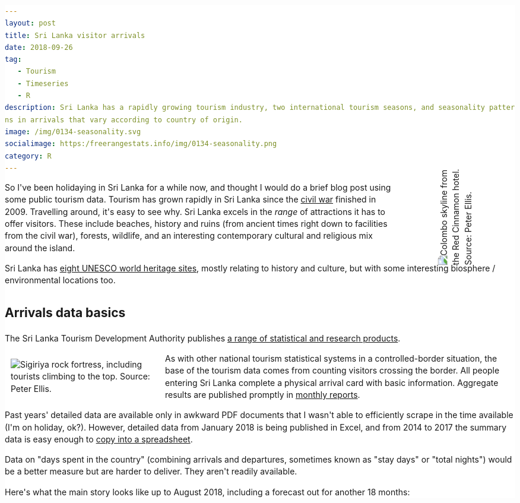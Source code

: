 ```yaml
---
layout: post
title: Sri Lanka visitor arrivals
date: 2018-09-26
tag: 
   - Tourism
   - Timeseries
   - R
description: Sri Lanka has a rapidly growing tourism industry, two international tourism seasons, and seasonality patterns in arrivals that vary according to country of origin.
image: /img/0134-seasonality.svg
socialimage: https:/freerangestats.info/img/0134-seasonality.png
category: R
---
```


<img src = '/img/0134-P7220028.JPG' width = '180px' align = 'right' style='transform:rotate(270deg);margin: 20px 10px 20px 10px;' title = 'Colombo skyline from the Red Cinnamon hotel. Source: Peter Ellis.'>

So I've been holidaying in Sri Lanka for a while now, and thought I would do a brief blog post using some public tourism data.  Tourism has grown rapidly in Sri Lanka since the [civil war](https://en.wikipedia.org/wiki/Sri_Lankan_Civil_War) finished in 2009.  Travelling around, it's easy to see why. Sri Lanka excels in the *range* of attractions it has to offer visitors.  These include beaches, history and ruins (from ancient times right down to facilities from the civil war), forests,  wildlife, and an interesting contemporary cultural and religious mix around the island. 

Sri Lanka has [eight UNESCO world heritage sites](https://en.wikipedia.org/wiki/World_Heritage_Sites_of_Sri_Lanka), mostly relating to history and culture, but with some interesting biosphere / environmental locations too.

## Arrivals data basics

The Sri Lanka Tourism Development Authority publishes [a range of statistical and research products](http://www.sltda.lk/statistics).  

<img src = '/img/0134-P9220209.JPG' width = '250px' align = 'left' style='margin: 10px 10px 10px 10px;' title='Sigiriya rock fortress, including tourists climbing to the top.  Source: Peter Ellis.'>

As with other national tourism statistical systems in a controlled-border situation, the base of the tourism data comes from counting visitors crossing the border. All people entering Sri Lanka complete a physical arrival card with basic information.  Aggregate results are published promptly in [monthly reports](http://www.sltda.lk/node/765).  

Past years' detailed data are available only in awkward PDF documents that I wasn't able to efficiently scrape in the time available (I'm on holiday, ok?).  However, detailed data from January 2018 is being published in Excel, and from 2014 to 2017 the summary data is easy enough to [copy into a spreadsheet](https://github.com/ellisp/blog-source/blob/master/_working/sl-tourism/monthly-totals.xlsx).

Data on "days spent in the country" (combining arrivals and departures, sometimes known as "stay days" or "total nights") would be a better measure but are harder to deliver.  They aren't readily available.

Here's what the main story looks like up to August 2018, including a forecast out for another 18 months:
